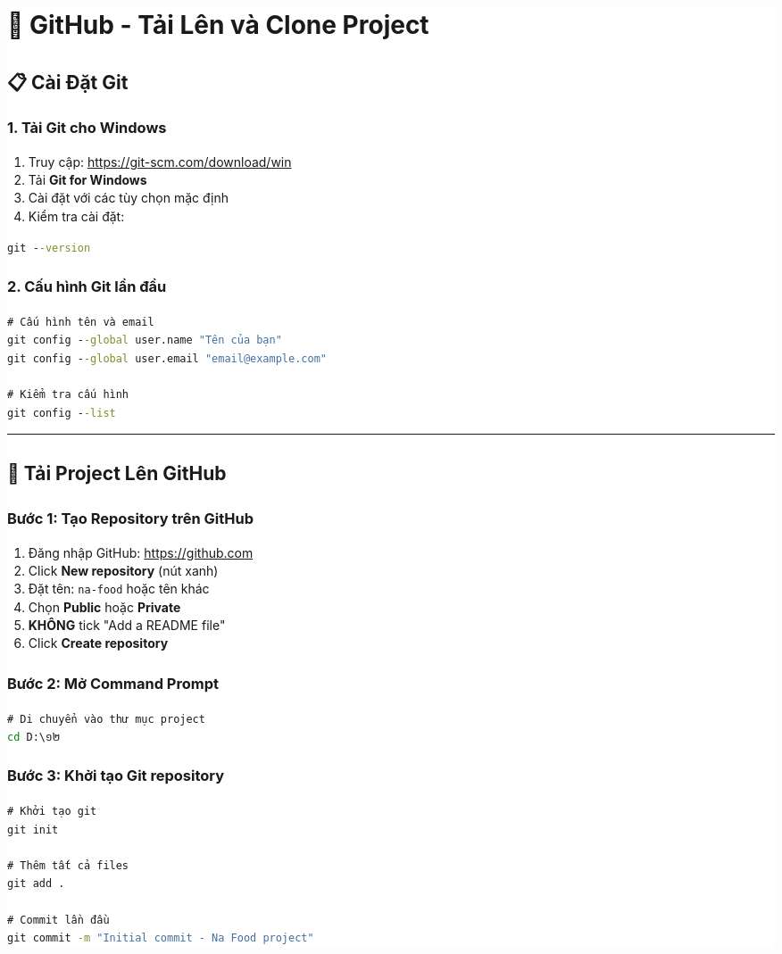 # 📂 GitHub - Tải Lên và Clone Project

## 📋 Cài Đặt Git

### **1. Tải Git cho Windows**
1. Truy cập: https://git-scm.com/download/win
2. Tải **Git for Windows**
3. Cài đặt với các tùy chọn mặc định
4. Kiểm tra cài đặt:
```cmd
git --version
```

### **2. Cấu hình Git lần đầu**
```cmd
# Cấu hình tên và email
git config --global user.name "Tên của bạn"
git config --global user.email "email@example.com"

# Kiểm tra cấu hình
git config --list
```

---

## 🚀 Tải Project Lên GitHub

### **Bước 1: Tạo Repository trên GitHub**
1. Đăng nhập GitHub: https://github.com
2. Click **New repository** (nút xanh)
3. Đặt tên: `na-food` hoặc tên khác
4. Chọn **Public** hoặc **Private**
5. **KHÔNG** tick "Add a README file"
6. Click **Create repository**

### **Bước 2: Mở Command Prompt**
```cmd
# Di chuyển vào thư mục project
cd D:\១២
```

### **Bước 3: Khởi tạo Git repository**
```cmd
# Khởi tạo git
git init

# Thêm tất cả files
git add .

# Commit lần đầu
git commit -m "Initial commit - Na Food project"
```
